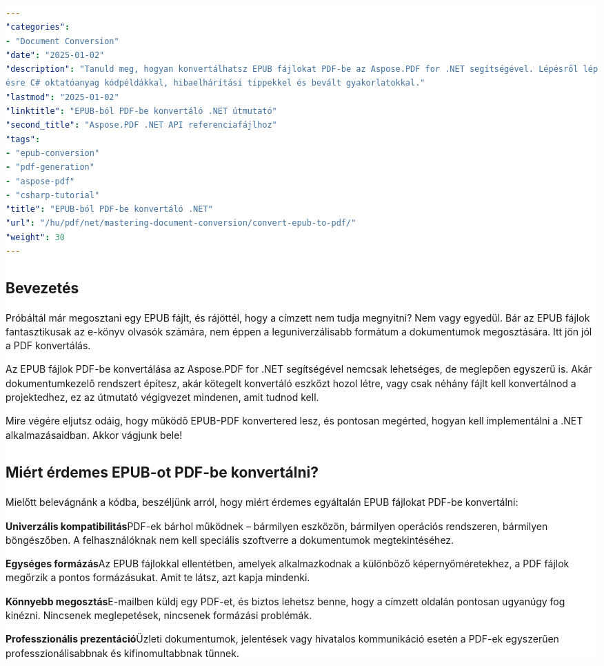 ```yaml
---
"categories":
- "Document Conversion"
"date": "2025-01-02"
"description": "Tanuld meg, hogyan konvertálhatsz EPUB fájlokat PDF-be az Aspose.PDF for .NET segítségével. Lépésről lépésre C# oktatóanyag kódpéldákkal, hibaelhárítási tippekkel és bevált gyakorlatokkal."
"lastmod": "2025-01-02"
"linktitle": "EPUB-ból PDF-be konvertáló .NET útmutató"
"second_title": "Aspose.PDF .NET API referenciafájlhoz"
"tags":
- "epub-conversion"
- "pdf-generation"
- "aspose-pdf"
- "csharp-tutorial"
"title": "EPUB-ból PDF-be konvertáló .NET"
"url": "/hu/pdf/net/mastering-document-conversion/convert-epub-to-pdf/"
"weight": 30
---
```


## Bevezetés

Próbáltál már megosztani egy EPUB fájlt, és rájöttél, hogy a címzett nem tudja megnyitni? Nem vagy egyedül. Bár az EPUB fájlok fantasztikusak az e-könyv olvasók számára, nem éppen a leguniverzálisabb formátum a dokumentumok megosztására. Itt jön jól a PDF konvertálás.

Az EPUB fájlok PDF-be konvertálása az Aspose.PDF for .NET segítségével nemcsak lehetséges, de meglepően egyszerű is. Akár dokumentumkezelő rendszert építesz, akár kötegelt konvertáló eszközt hozol létre, vagy csak néhány fájlt kell konvertálnod a projektedhez, ez az útmutató végigvezet mindenen, amit tudnod kell.

Mire végére eljutsz odáig, hogy működő EPUB-PDF konvertered lesz, és pontosan megérted, hogyan kell implementálni a .NET alkalmazásaidban. Akkor vágjunk bele!

## Miért érdemes EPUB-ot PDF-be konvertálni?

Mielőtt belevágnánk a kódba, beszéljünk arról, hogy miért érdemes egyáltalán EPUB fájlokat PDF-be konvertálni:

**Univerzális kompatibilitás**PDF-ek bárhol működnek – bármilyen eszközön, bármilyen operációs rendszeren, bármilyen böngészőben. A felhasználóknak nem kell speciális szoftverre a dokumentumok megtekintéséhez.

**Egységes formázás**Az EPUB fájlokkal ellentétben, amelyek alkalmazkodnak a különböző képernyőméretekhez, a PDF fájlok megőrzik a pontos formázásukat. Amit te látsz, azt kapja mindenki.

**Könnyebb megosztás**E-mailben küldj egy PDF-et, és biztos lehetsz benne, hogy a címzett oldalán pontosan ugyanúgy fog kinézni. Nincsenek meglepetések, nincsenek formázási problémák.

**Professzionális prezentáció**Üzleti dokumentumok, jelentések vagy hivatalos kommunikáció esetén a PDF-ek egyszerűen professzionálisabbnak és kifinomultabbnak tűnnek.

